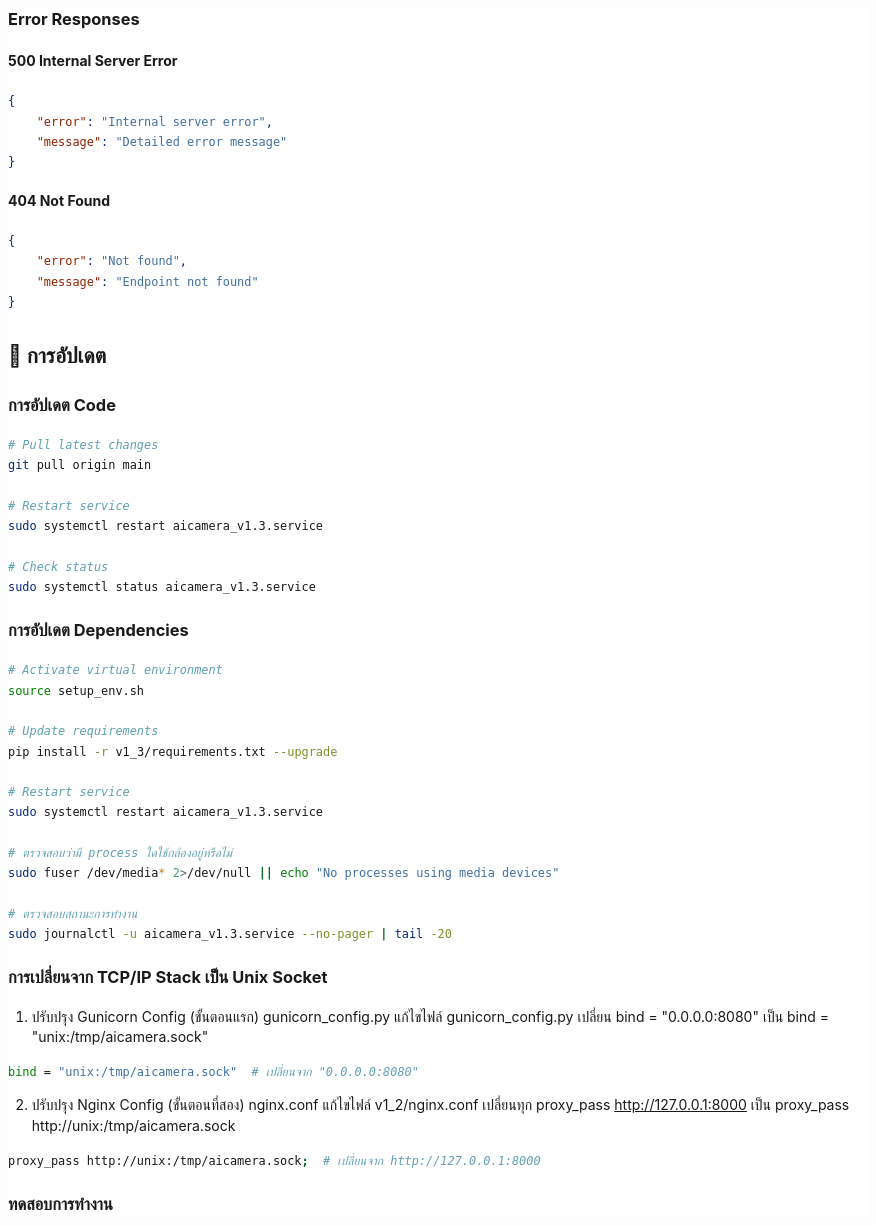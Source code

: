 ### Error Responses

#### 500 Internal Server Error
```json
{
    "error": "Internal server error",
    "message": "Detailed error message"
}
```

#### 404 Not Found
```json
{
    "error": "Not found",
    "message": "Endpoint not found"
}
```

## 📝 การอัปเดต

### การอัปเดต Code
```bash
# Pull latest changes
git pull origin main

# Restart service
sudo systemctl restart aicamera_v1.3.service

# Check status
sudo systemctl status aicamera_v1.3.service
```

### การอัปเดต Dependencies
```bash
# Activate virtual environment
source setup_env.sh

# Update requirements
pip install -r v1_3/requirements.txt --upgrade

# Restart service
sudo systemctl restart aicamera_v1.3.service

# ตรวจสอบว่ามี process ใดใช้กล้องอยู่หรือไม่
sudo fuser /dev/media* 2>/dev/null || echo "No processes using media devices"

# ตรวจสอบสถานะการทำงาน
sudo journalctl -u aicamera_v1.3.service --no-pager | tail -20
```

### การเปลี่ยนจาก TCP/IP Stack เป็น Unix Socket
1. ปรับปรุง Gunicorn Config (ขั้นตอนแรก) gunicorn_config.py
แก้ไขไฟล์ gunicorn_config.py เปลี่ยน bind = "0.0.0.0:8080" เป็น bind = "unix:/tmp/aicamera.sock"
```bash
bind = "unix:/tmp/aicamera.sock"  # เปลี่ยนจาก "0.0.0.0:8080"
```
2. ปรับปรุง Nginx Config (ขั้นตอนที่สอง) nginx.conf
แก้ไขไฟล์ v1_2/nginx.conf เปลี่ยนทุก proxy_pass http://127.0.0.1:8000 เป็น proxy_pass http://unix:/tmp/aicamera.sock
```bash
proxy_pass http://unix:/tmp/aicamera.sock;  # เปลี่ยนจาก http://127.0.0.1:8000
```
### ทดสอบการทำงาน